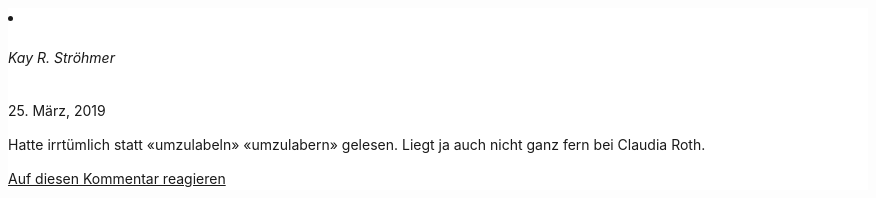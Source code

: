 
</li>
</ul>
</li>
<li class="comment even thread-even depth-1 clearfix" id="li-comment-9392">
<h6 class="author">Kay R. Ströhmer</h6> <span class="date">25. März, 2019</span>



Hatte irrtümlich statt «umzulabeln» «umzulabern» gelesen. Liegt ja auch nicht ganz fern bei Claudia Roth.

<a rel="nofollow" class="comment-reply-link" href="#comment-9392" data-commentid="9392" data-postid="8514" data-belowelement="comment-9392" data-respondelement="respond" data-replyto="Antworte auf Kay R. Ströhmer" aria-label="Antworte auf Kay R. Ströhmer">Auf diesen Kommentar reagieren</a> 


</li>
</ul>
